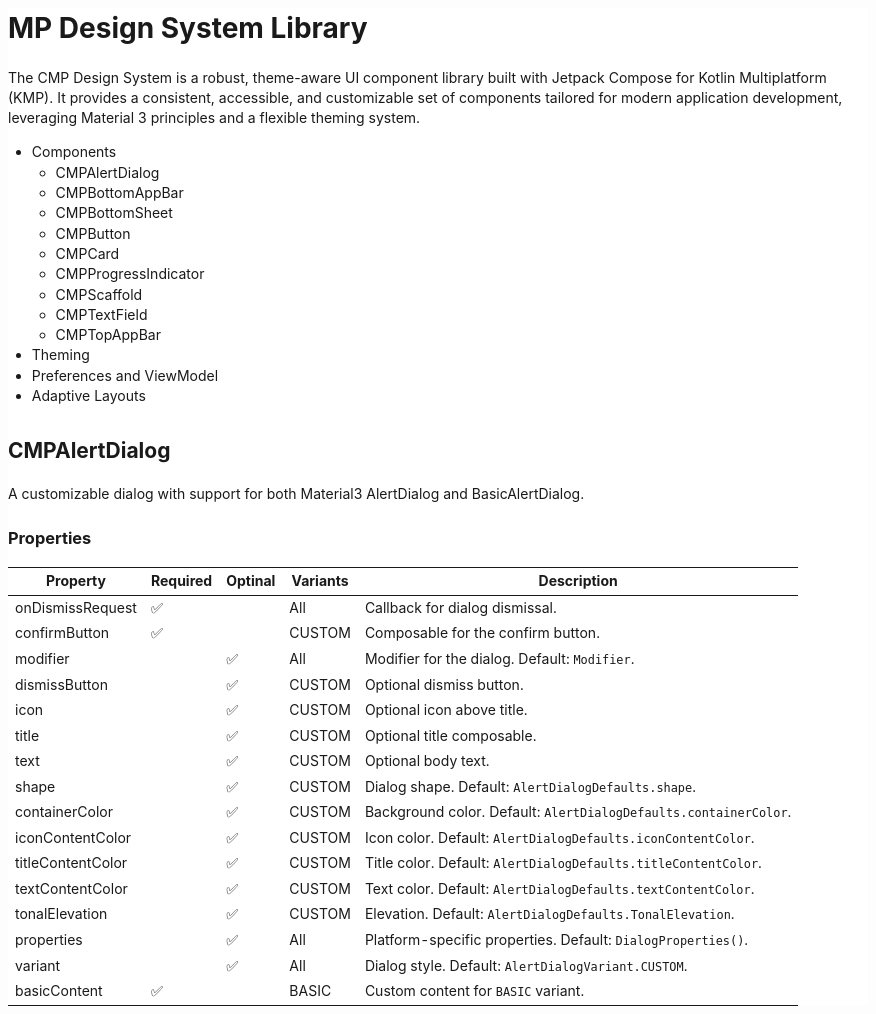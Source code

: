 # MP Design System Library
The CMP Design System is a robust, theme-aware UI component library built with Jetpack Compose for Kotlin Multiplatform (KMP). It provides a consistent, accessible, and customizable set of components tailored for modern application development, leveraging Material 3 principles and a flexible theming system.

- Components
    - CMPAlertDialog
    - CMPBottomAppBar
    - CMPBottomSheet
    - CMPButton
    - CMPCard
    - CMPProgressIndicator
    - CMPScaffold
    - CMPTextField
    - CMPTopAppBar
- Theming
- Preferences and ViewModel
- Adaptive Layouts

## CMPAlertDialog
A customizable dialog with support for both Material3 AlertDialog and BasicAlertDialog.

### Properties
| Property           | Required  | Optinal  | Variants | Description                                                        |
|--------------------|-----------|----------|----------|--------------------------------------------------------------------|
| onDismissRequest   | ✅        |          | All       |  Callback for dialog dismissal.                                   |
| confirmButton      | ✅        |          | CUSTOM    |  Composable for the confirm button.                               |
| modifier           |           | ✅       | All       |  Modifier for the dialog. Default: `Modifier`.                    |
| dismissButton      |           | ✅       | CUSTOM    |  Optional dismiss button.                                         |
| icon               |           | ✅       | CUSTOM    |  Optional icon above title.                                       |
| title              |           | ✅       | CUSTOM    |  Optional title composable.                                       |
| text               |           | ✅       | CUSTOM    |  Optional body text.                                              |
| shape              |           | ✅       | CUSTOM    |  Dialog shape. Default: `AlertDialogDefaults.shape`.              |
| containerColor     |           | ✅       | CUSTOM    |  Background color. Default: `AlertDialogDefaults.containerColor`. |
| iconContentColor   |           | ✅       | CUSTOM    |  Icon color. Default: `AlertDialogDefaults.iconContentColor`.     |
| titleContentColor  |           | ✅       | CUSTOM    |  Title color. Default: `AlertDialogDefaults.titleContentColor`.   |
| textContentColor   |           | ✅       | CUSTOM    |  Text color. Default: `AlertDialogDefaults.textContentColor`.     |
| tonalElevation     |           | ✅       | CUSTOM    |  Elevation. Default: `AlertDialogDefaults.TonalElevation`.        |
| properties         |           | ✅       | All       |  Platform-specific properties. Default: `DialogProperties()`.     |
| variant            |           | ✅       | All       |  Dialog style. Default: `AlertDialogVariant.CUSTOM`.              |
| basicContent       | ✅        |          | BASIC     |  Custom content for `BASIC` variant.                              |
